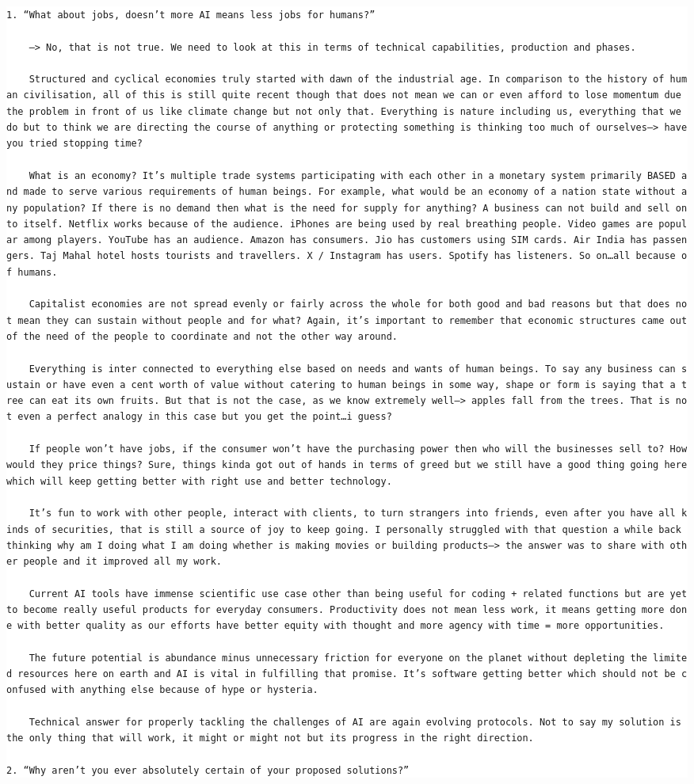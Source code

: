     1. “What about jobs, doesn’t more AI means less jobs for humans?” 
        
        —> No, that is not true. We need to look at this in terms of technical capabilities, production and phases. 
        
        Structured and cyclical economies truly started with dawn of the industrial age. In comparison to the history of human civilisation, all of this is still quite recent though that does not mean we can or even afford to lose momentum due the problem in front of us like climate change but not only that. Everything is nature including us, everything that we do but to think we are directing the course of anything or protecting something is thinking too much of ourselves—> have you tried stopping time? 
        
        What is an economy? It’s multiple trade systems participating with each other in a monetary system primarily BASED and made to serve various requirements of human beings. For example, what would be an economy of a nation state without any population? If there is no demand then what is the need for supply for anything? A business can not build and sell on to itself. Netflix works because of the audience. iPhones are being used by real breathing people. Video games are popular among players. YouTube has an audience. Amazon has consumers. Jio has customers using SIM cards. Air India has passengers. Taj Mahal hotel hosts tourists and travellers. X / Instagram has users. Spotify has listeners. So on…all because of humans. 
        
        Capitalist economies are not spread evenly or fairly across the whole for both good and bad reasons but that does not mean they can sustain without people and for what? Again, it’s important to remember that economic structures came out of the need of the people to coordinate and not the other way around.
        
        Everything is inter connected to everything else based on needs and wants of human beings. To say any business can sustain or have even a cent worth of value without catering to human beings in some way, shape or form is saying that a tree can eat its own fruits. But that is not the case, as we know extremely well—> apples fall from the trees. That is not even a perfect analogy in this case but you get the point…i guess?
        
        If people won’t have jobs, if the consumer won’t have the purchasing power then who will the businesses sell to? How would they price things? Sure, things kinda got out of hands in terms of greed but we still have a good thing going here which will keep getting better with right use and better technology.
        
        It’s fun to work with other people, interact with clients, to turn strangers into friends, even after you have all kinds of securities, that is still a source of joy to keep going. I personally struggled with that question a while back thinking why am I doing what I am doing whether is making movies or building products—> the answer was to share with other people and it improved all my work.
        
        Current AI tools have immense scientific use case other than being useful for coding + related functions but are yet to become really useful products for everyday consumers. Productivity does not mean less work, it means getting more done with better quality as our efforts have better equity with thought and more agency with time = more opportunities.
        
        The future potential is abundance minus unnecessary friction for everyone on the planet without depleting the limited resources here on earth and AI is vital in fulfilling that promise. It’s software getting better which should not be confused with anything else because of hype or hysteria.
        
        Technical answer for properly tackling the challenges of AI are again evolving protocols. Not to say my solution is the only thing that will work, it might or might not but its progress in the right direction.
        
    2. “Why aren’t you ever absolutely certain of your proposed solutions?”
        